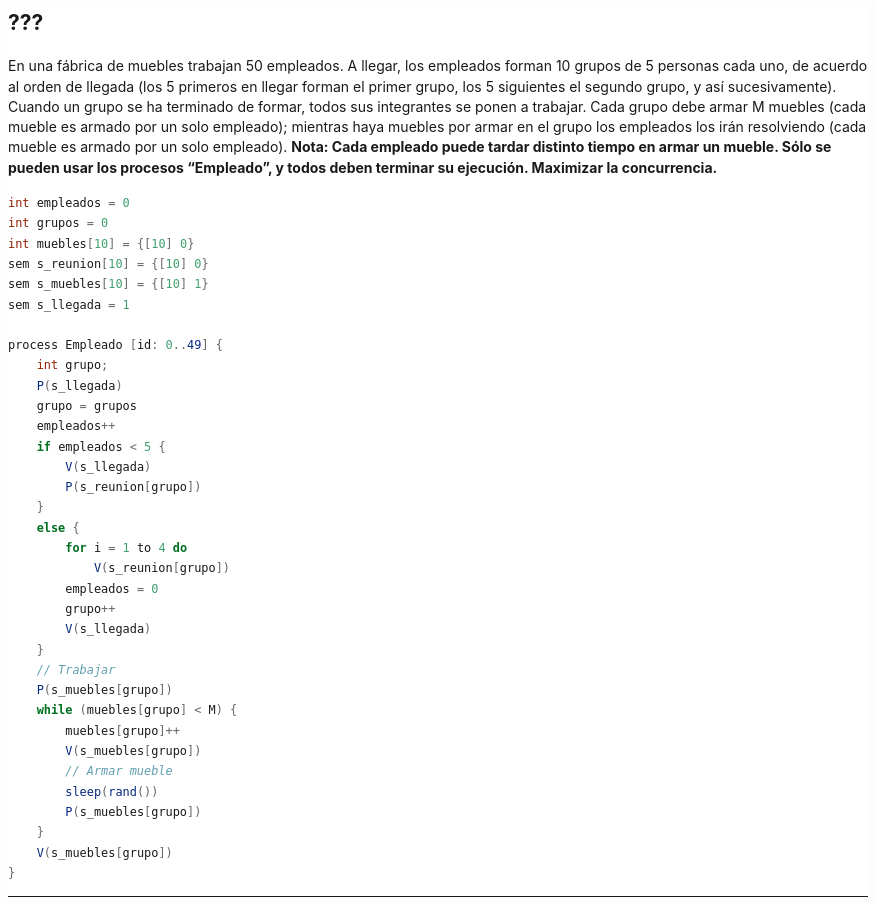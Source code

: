 
## ???

En una fábrica de muebles trabajan 50 empleados. A llegar, los empleados forman 10 grupos de 5 personas cada uno, de acuerdo al orden de llegada (los 5 primeros en llegar forman el primer grupo, los 5 siguientes el segundo grupo, y así sucesivamente). Cuando un grupo se ha terminado de formar, todos sus integrantes se ponen a trabajar. Cada grupo debe armar M muebles (cada mueble es armado por un solo empleado); mientras haya muebles por armar en el grupo los empleados los irán resolviendo (cada mueble es armado por un solo empleado).
**Nota: Cada empleado puede tardar distinto tiempo en armar un mueble. Sólo se pueden usar los procesos “Empleado”, y todos deben terminar su ejecución. Maximizar la concurrencia.**

```cs
int empleados = 0
int grupos = 0
int muebles[10] = {[10] 0}
sem s_reunion[10] = {[10] 0}
sem s_muebles[10] = {[10] 1}
sem s_llegada = 1

process Empleado [id: 0..49] {
    int grupo;
    P(s_llegada)
    grupo = grupos
    empleados++
    if empleados < 5 {
        V(s_llegada)
        P(s_reunion[grupo])
    }
    else {
        for i = 1 to 4 do
            V(s_reunion[grupo])
        empleados = 0
        grupo++
        V(s_llegada)
    }
    // Trabajar
    P(s_muebles[grupo])
    while (muebles[grupo] < M) {
        muebles[grupo]++
        V(s_muebles[grupo])
        // Armar mueble
        sleep(rand())
        P(s_muebles[grupo])
    }
    V(s_muebles[grupo])
}

```

---
